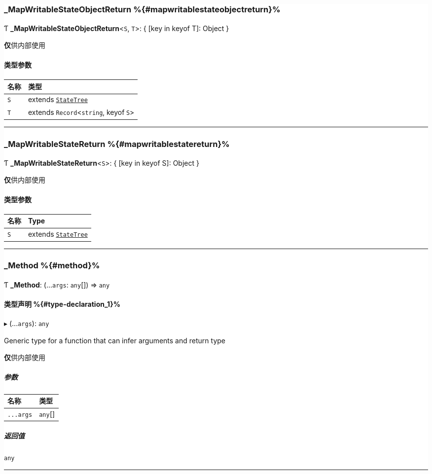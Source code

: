 ### \_MapWritableStateObjectReturn %{#mapwritablestateobjectreturn}%

Ƭ **\_MapWritableStateObjectReturn**<`S`, `T`\>: { [key in keyof T]: Object }

**仅**供内部使用

#### 类型参数

| 名称 | 类型 |
| :------ | :------ |
| `S` | extends [`StateTree`](pinia.md#statetree) |
| `T` | extends `Record`<`string`, keyof `S`\> |

___

### \_MapWritableStateReturn %{#mapwritablestatereturn}%

Ƭ **\_MapWritableStateReturn**<`S`\>: { [key in keyof S]: Object }

**仅**供内部使用

#### 类型参数

| 名称 | Type |
| :------ | :------ |
| `S` | extends [`StateTree`](pinia.md#statetree) |

___

### \_Method %{#method}%

Ƭ **\_Method**: (...`args`: `any`[]) => `any`

#### 类型声明 %{#type-declaration_1}%

▸ (...`args`): `any`

Generic type for a function that can infer arguments and return type

**仅**供内部使用

##### 参数

| 名称 | 类型 |
| :------ | :------ |
| `...args` | `any`[] |

##### 返回值

`any`

___
